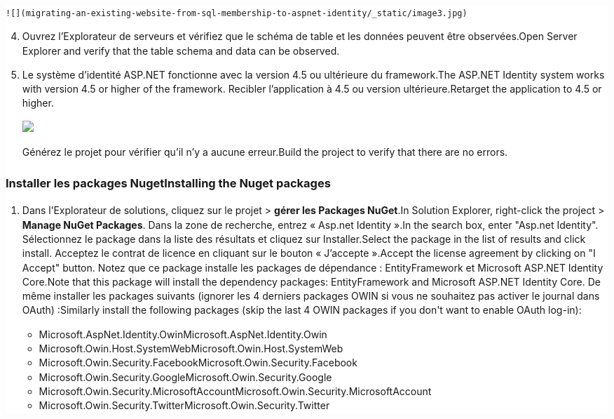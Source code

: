     ![](migrating-an-existing-website-from-sql-membership-to-aspnet-identity/_static/image3.jpg)
4. <span data-ttu-id="70de4-135">Ouvrez l’Explorateur de serveurs et vérifiez que le schéma de table et les données peuvent être observées.</span><span class="sxs-lookup"><span data-stu-id="70de4-135">Open Server Explorer and verify that the table schema and data can be observed.</span></span>
5. <span data-ttu-id="70de4-136">Le système d’identité ASP.NET fonctionne avec la version 4.5 ou ultérieure du framework.</span><span class="sxs-lookup"><span data-stu-id="70de4-136">The ASP.NET Identity system works with version 4.5 or higher of the framework.</span></span> <span data-ttu-id="70de4-137">Recibler l’application à 4.5 ou version ultérieure.</span><span class="sxs-lookup"><span data-stu-id="70de4-137">Retarget the application to 4.5 or higher.</span></span>

    ![](migrating-an-existing-website-from-sql-membership-to-aspnet-identity/_static/image5.png)

    <span data-ttu-id="70de4-138">Générez le projet pour vérifier qu’il n’y a aucune erreur.</span><span class="sxs-lookup"><span data-stu-id="70de4-138">Build the project to verify that there are no errors.</span></span>

### <a name="installing-the-nuget-packages"></a><span data-ttu-id="70de4-139">Installer les packages Nuget</span><span class="sxs-lookup"><span data-stu-id="70de4-139">Installing the Nuget packages</span></span>

1. <span data-ttu-id="70de4-140">Dans l’Explorateur de solutions, cliquez sur le projet &gt; **gérer les Packages NuGet**.</span><span class="sxs-lookup"><span data-stu-id="70de4-140">In Solution Explorer, right-click the project &gt; **Manage NuGet Packages**.</span></span> <span data-ttu-id="70de4-141">Dans la zone de recherche, entrez « Asp.net Identity ».</span><span class="sxs-lookup"><span data-stu-id="70de4-141">In the search box, enter "Asp.net Identity".</span></span> <span data-ttu-id="70de4-142">Sélectionnez le package dans la liste des résultats et cliquez sur Installer.</span><span class="sxs-lookup"><span data-stu-id="70de4-142">Select the package in the list of results and click install.</span></span> <span data-ttu-id="70de4-143">Acceptez le contrat de licence en cliquant sur le bouton « J’accepte ».</span><span class="sxs-lookup"><span data-stu-id="70de4-143">Accept the license agreement by clicking on "I Accept" button.</span></span> <span data-ttu-id="70de4-144">Notez que ce package installe les packages de dépendance : EntityFramework et Microsoft ASP.NET Identity Core.</span><span class="sxs-lookup"><span data-stu-id="70de4-144">Note that this package will install the dependency packages: EntityFramework and Microsoft ASP.NET Identity Core.</span></span> <span data-ttu-id="70de4-145">De même installer les packages suivants (ignorer les 4 derniers packages OWIN si vous ne souhaitez pas activer le journal dans OAuth) :</span><span class="sxs-lookup"><span data-stu-id="70de4-145">Similarly install the following packages (skip the last 4 OWIN packages if you don't want to enable OAuth log-in):</span></span>

    - <span data-ttu-id="70de4-146">Microsoft.AspNet.Identity.Owin</span><span class="sxs-lookup"><span data-stu-id="70de4-146">Microsoft.AspNet.Identity.Owin</span></span>
    - <span data-ttu-id="70de4-147">Microsoft.Owin.Host.SystemWeb</span><span class="sxs-lookup"><span data-stu-id="70de4-147">Microsoft.Owin.Host.SystemWeb</span></span>
    - <span data-ttu-id="70de4-148">Microsoft.Owin.Security.Facebook</span><span class="sxs-lookup"><span data-stu-id="70de4-148">Microsoft.Owin.Security.Facebook</span></span>
    - <span data-ttu-id="70de4-149">Microsoft.Owin.Security.Google</span><span class="sxs-lookup"><span data-stu-id="70de4-149">Microsoft.Owin.Security.Google</span></span>
    - <span data-ttu-id="70de4-150">Microsoft.Owin.Security.MicrosoftAccount</span><span class="sxs-lookup"><span data-stu-id="70de4-150">Microsoft.Owin.Security.MicrosoftAccount</span></span>
    - <span data-ttu-id="70de4-151">Microsoft.Owin.Security.Twitter</span><span class="sxs-lookup"><span data-stu-id="70de4-151">Microsoft.Owin.Security.Twitter</span></span>
